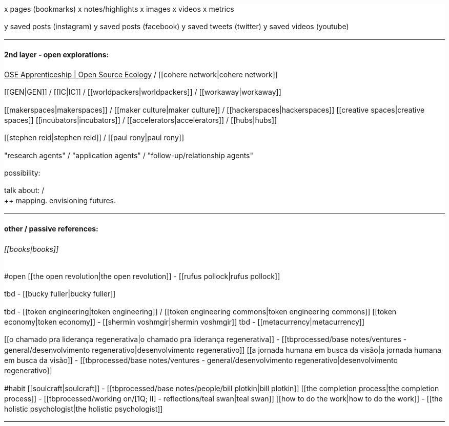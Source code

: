 x pages (bookmarks)
x notes/highlights
x images
x videos
x metrics

y saved posts (instagram)
y saved posts (facebook)
y saved tweets (twitter)
y saved videos (youtube)

---
#### 2nd layer - open explorations:
[OSE Apprenticeship | Open Source Ecology](https://www.opensourceecology.org/ose-apprenticeship/) / [[cohere network\|cohere network]]

[[GEN\|GEN]] / [[IC\|IC]] / [[worldpackers\|worldpackers]] / [[workaway\|workaway]]

[[makerspaces\|makerspaces]] / [[maker culture\|maker culture]] / [[hackerspaces\|hackerspaces]]
[[creative spaces\|creative spaces]]
[[incubators\|incubators]] / [[accelerators\|accelerators]] / [[hubs\|hubs]]

[[stephen reid\|stephen reid]] / [[paul rony\|paul rony]]

"research agents" / "application agents" / "follow-up/relationship agents"


possibility:

talk about: /\
++ mapping. envisioning futures.

------
#### other / passive references:

###### [[books\|books]]

#open
[[the open revolution\|the open revolution]] - [[rufus pollock\|rufus pollock]]

tbd - [[bucky fuller\|bucky fuller]]

tbd - [[token engineering\|token engineering]] / [[token engineering commons\|token engineering commons]]
[[token economy\|token economy]] - [[shermin voshmgir\|shermin voshmgir]]
tbd - [[metacurrency\|metacurrency]]

[[o chamado pra liderança regenerativa\|o chamado pra liderança regenerativa]] - [[tbprocessed/base notes/ventures - general/desenvolvimento regenerativo\|desenvolvimento regenerativo]]
[[a jornada humana em busca da visão\|a jornada humana em busca da visão]] - [[tbprocessed/base notes/ventures - general/desenvolvimento regenerativo\|desenvolvimento regenerativo]]

#habit
[[soulcraft\|soulcraft]] - [[tbprocessed/base notes/people/bill plotkin\|bill plotkin]]
[[the completion process\|the completion process]] - [[tbprocessed/working on/[1Q; II] - reflections/teal swan\|teal swan]]
[[how to do the work\|how to do the work]] - [[the holistic psychologist\|the holistic psychologist]]

---